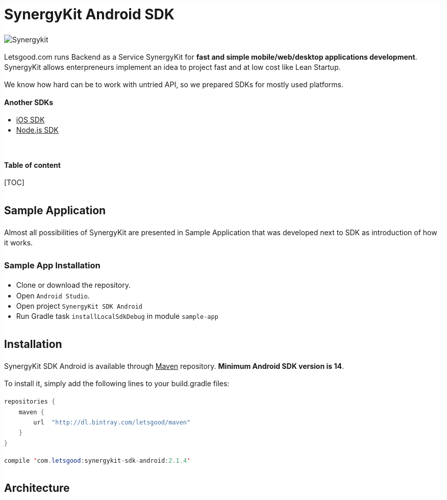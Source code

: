 # SynergyKit Android SDK
<p align="left" style="margin-bottom:0;" >
<img src="https://synergykit.blob.core.windows.net/synergykit/synergykitlogo.png" alt="Synergykit" title="Synergykit" width="33%">
</p>

Letsgood.com runs Backend as a Service SynergyKit for **fast and simple mobile/web/desktop applications development**. SynergyKit allows enterpreneurs implement an idea to project fast and at low cost like Lean Startup.

We know how hard can be to work with untried API, so we prepared SDKs for mostly used platforms.

**Another SDKs**

- [iOS SDK](https://github.com/SynergyKit/synergykit-sdk-ios)
- [Node.js SDK](https://github.com/SynergyKit/synergykit-sdk-nodejs)
<br>

**Table of content**

[TOC]

## Sample Application
Almost all possibilities of SynergyKit are presented in Sample Application that was developed next to SDK as introduction of how it works.

### Sample App Installation 

- Clone or download the repository.
- Open `Android Studio`.
- Open project `SynergyKit SDK Android`
- Run Gradle task `installLocalSdkDebug` in module  `sample-app`

## Installation

SynergyKit SDK Android is available through [Maven](https://bintray.com/letsgood/maven/synergykit-sdk-android/view) repository. **Minimum Android SDK version is 14**.

To install it, simply add the following lines to your build.gradle files:

```java
repositories {
    maven {
        url  "http://dl.bintray.com/letsgood/maven" 
    }
}
```
 

```java 
compile 'com.letsgood:synergykit-sdk-android:2.1.4'
```



## Architecture 
